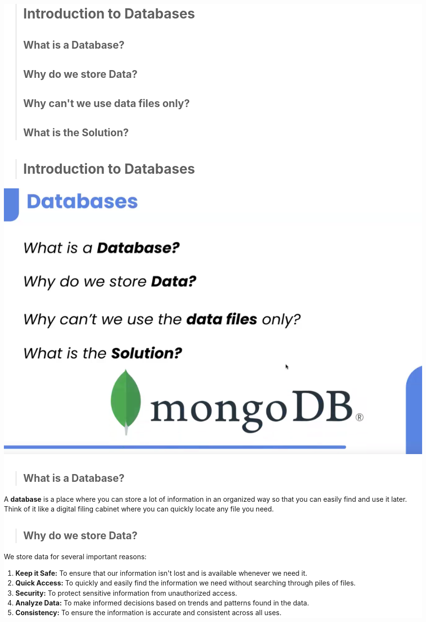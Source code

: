 ># Introduction to Databases
>## What is a Database?
>## Why do we store Data?
>## Why can't we use data files only?
>## What is the Solution?

># Introduction to Databases

![Database](./img/image1.png)

>## What is a Database?

A **database** is a place where you can store a lot of information in an organized way so that you can easily find and use it later. Think of it like a digital filing cabinet where you can quickly locate any file you need.

>## Why do we store Data?

We store data for several important reasons:

1. **Keep it Safe:** To ensure that our information isn't lost and is available whenever we need it.
2. **Quick Access:** To quickly and easily find the information we need without searching through piles of files.
3. **Security:** To protect sensitive information from unauthorized access.
4. **Analyze Data:** To make informed decisions based on trends and patterns found in the data.
5. **Consistency:** To ensure the information is accurate and consistent across all uses.
